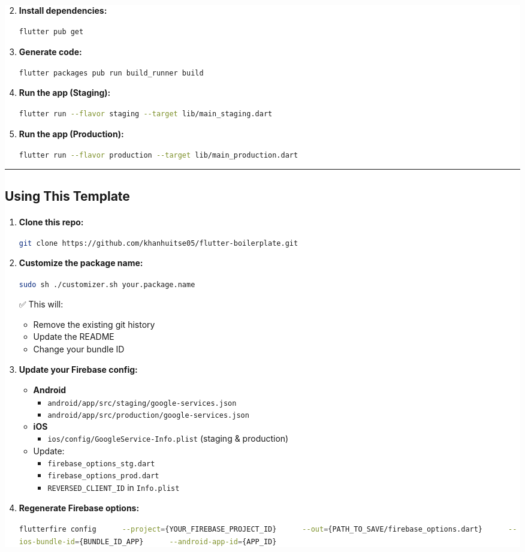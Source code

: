 2. **Install dependencies:**

   ```sh
   flutter pub get
   ```

3. **Generate code:**

   ```sh
   flutter packages pub run build_runner build
   ```

4. **Run the app (Staging):**

   ```sh
   flutter run --flavor staging --target lib/main_staging.dart
   ```

5. **Run the app (Production):**

   ```sh
   flutter run --flavor production --target lib/main_production.dart
   ```

---

## Using This Template

1. **Clone this repo:**

   ```sh
   git clone https://github.com/khanhuitse05/flutter-boilerplate.git
   ```

2. **Customize the package name:**

   ```sh
   sudo sh ./customizer.sh your.package.name
   ```

   ✅ This will:
   - Remove the existing git history  
   - Update the README  
   - Change your bundle ID  

3. **Update your Firebase config:**

   - **Android**
     - `android/app/src/staging/google-services.json`
     - `android/app/src/production/google-services.json`
   - **iOS**
     - `ios/config/GoogleService-Info.plist` (staging & production)
   - Update:
     - `firebase_options_stg.dart`
     - `firebase_options_prod.dart`
     - `REVERSED_CLIENT_ID` in `Info.plist`

4. **Regenerate Firebase options:**

   ```sh
   flutterfire config      --project={YOUR_FIREBASE_PROJECT_ID}      --out={PATH_TO_SAVE/firebase_options.dart}      --ios-bundle-id={BUNDLE_ID_APP}      --android-app-id={APP_ID}
   ```
